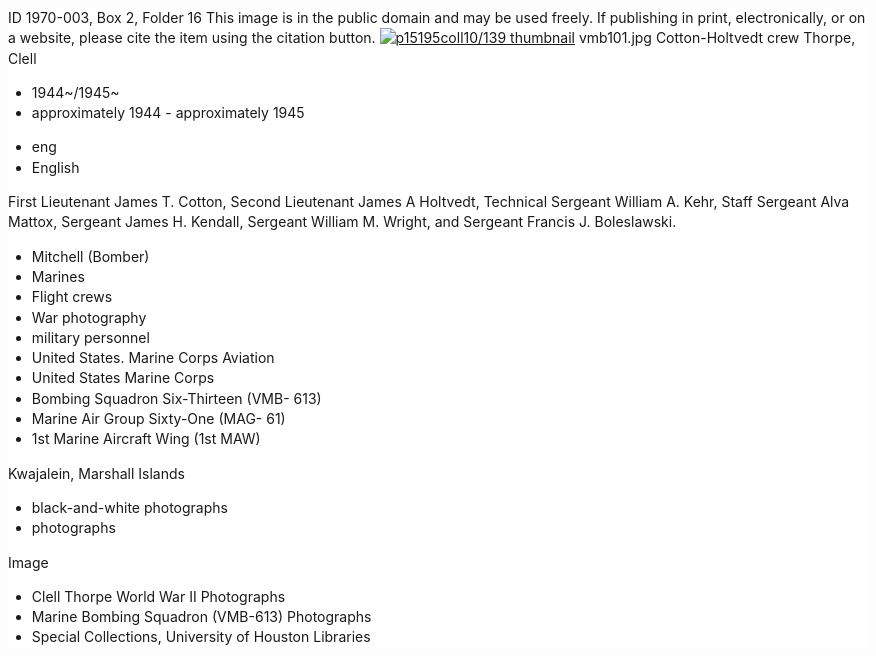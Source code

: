 <td>ID 1970-003, Box 2, Folder 16</td>
<td style="background-color: #e6e6e6"></td>
<td style="background-color: #e6e6e6"></td>
<td>This image is in the public domain and may be used freely. If publishing in print, electronically, or on a website, please cite the item using the citation button.</td>
<td style="background-color: #e6e6e6"></td>
<td style="background-color: #e6e6e6"></td>
</tr>
<tr>
<td><a href="http://digital.lib.uh.edu/collection/p15195coll10/item/139"><img src="http://digital.lib.uh.edu/contentdm/image/thumbnail/p15195coll10/139" alt="p15195coll10/139 thumbnail" /></a></td>
<td>vmb101.jpg</td>
<td>Cotton-Holtvedt crew</td>
<td style="background-color: #e6e6e6"></td>
<td style="background-color: #e6e6e6"></td>
<td>Thorpe, Clell</td>
<td style="background-color: #e6e6e6"></td>
<td style="background-color: #e6e6e6"></td>
<td>
<ul>
<li>1944~/1945~</li>
<li>approximately 1944 - approximately 1945</li>
</ul>
</td>
<td>
<ul>
<li>eng</li>
<li>English</li>
</ul>
</td>
<td>First Lieutenant James T. Cotton, Second Lieutenant James A Holtvedt, Technical Sergeant William A. Kehr, Staff Sergeant Alva Mattox, Sergeant James H. Kendall, Sergeant William M. Wright, and Sergeant Francis J. Boleslawski.</td>
<td>
<ul>
<li>Mitchell (Bomber)</li>
<li>Marines</li>
<li>Flight crews</li>
<li>War photography</li>
<li>military personnel</li>
<li>United States. Marine Corps Aviation</li>
<li>United States Marine Corps</li>
<li>Bombing Squadron Six-Thirteen (VMB- 613)</li>
<li>Marine Air Group Sixty-One (MAG- 61)</li>
<li>1st Marine Aircraft Wing (1st MAW)</li>
</ul>
</td>
<td>Kwajalein, Marshall Islands</td>
<td style="background-color: #e6e6e6"></td>
<td>
<ul>
<li>black-and-white photographs</li>
<li>photographs</li>
</ul>
</td>
<td style="background-color: #e6e6e6"></td>
<td>Image</td>
<td style="background-color: #e6e6e6"></td>
<td>
<ul>
<li>Clell Thorpe World War II Photographs</li>
<li>Marine Bombing Squadron (VMB-613) Photographs</li>
<li>Special Collections, University of Houston Libraries</li>
</ul>
